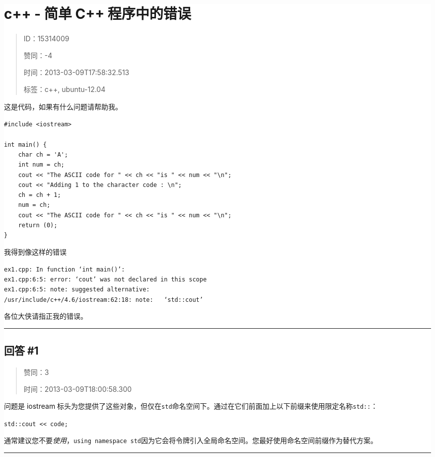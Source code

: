 # c++ - 简单 C++ 程序中的错误

> ID：15314009
> 
> 赞同：-4
> 
> 时间：2013-03-09T17:58:32.513
> 
> 标签：c++, ubuntu-12.04

这是代码，如果有什么问题请帮助我。

```
#include <iostream>

int main() {
    char ch = 'A';
    int num = ch;
    cout << "The ASCII code for " << ch << "is " << num << "\n";
    cout << "Adding 1 to the character code : \n";
    ch = ch + 1;
    num = ch;
    cout << "The ASCII code for " << ch << "is " << num << "\n";
    return (0);
} 
```

我得到像这样的错误

```
ex1.cpp: In function ‘int main()’:
ex1.cpp:6:5: error: ‘cout’ was not declared in this scope
ex1.cpp:6:5: note: suggested alternative:
/usr/include/c++/4.6/iostream:62:18: note:   ‘std::cout’ 
```

各位大侠请指正我的错误。

* * *

## 回答 #1

> 赞同：3
> 
> 时间：2013-03-09T18:00:58.300

问题是 iostream 标头为您提供了这些对象，但仅在`std`命名空间下。通过在它们前面加上以下前缀来使用限定名称`std::`：

```
std::cout << code; 
```

通常建议您不要*使用*，`using namespace std`因为它会将令牌引入全局命名空间。您最好使用命名空间前缀作为替代方案。

* * *
